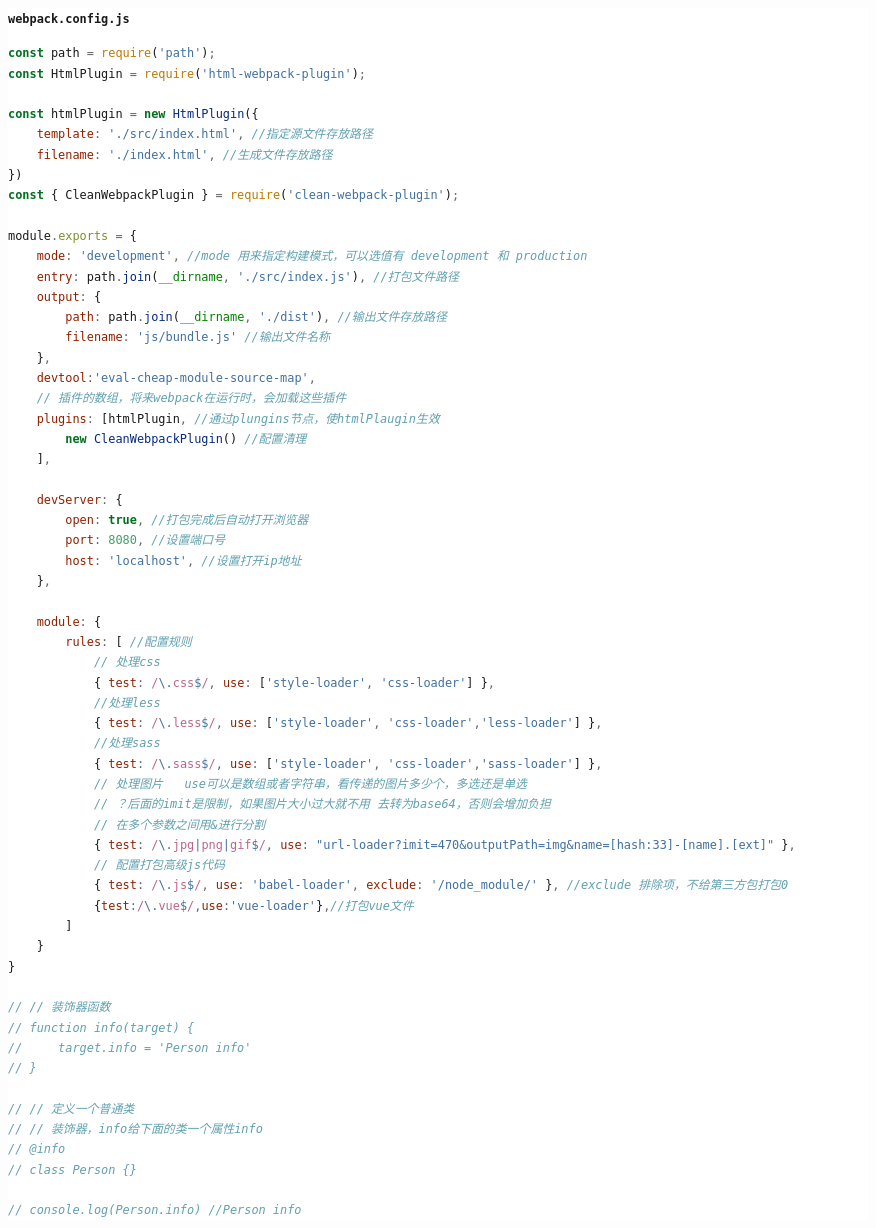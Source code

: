 

**`webpack.config.js`**

```javascript
const path = require('path');
const HtmlPlugin = require('html-webpack-plugin');

const htmlPlugin = new HtmlPlugin({
    template: './src/index.html', //指定源文件存放路径
    filename: './index.html', //生成文件存放路径
})
const { CleanWebpackPlugin } = require('clean-webpack-plugin');

module.exports = {
    mode: 'development', //mode 用来指定构建模式，可以选值有 development 和 production
    entry: path.join(__dirname, './src/index.js'), //打包文件路径
    output: {
        path: path.join(__dirname, './dist'), //输出文件存放路径
        filename: 'js/bundle.js' //输出文件名称
    },
    devtool:'eval-cheap-module-source-map',
    // 插件的数组，将来webpack在运行时，会加载这些插件
    plugins: [htmlPlugin, //通过plungins节点，使htmlPlaugin生效
        new CleanWebpackPlugin() //配置清理
    ],

    devServer: {
        open: true, //打包完成后自动打开浏览器
        port: 8080, //设置端口号
        host: 'localhost', //设置打开ip地址
    },

    module: {
        rules: [ //配置规则
            // 处理css
            { test: /\.css$/, use: ['style-loader', 'css-loader'] },
            //处理less
            { test: /\.less$/, use: ['style-loader', 'css-loader','less-loader'] }, 
            //处理sass
            { test: /\.sass$/, use: ['style-loader', 'css-loader','sass-loader'] },
            // 处理图片   use可以是数组或者字符串，看传递的图片多少个，多选还是单选
            // ？后面的imit是限制，如果图片大小过大就不用 去转为base64，否则会增加负担
            // 在多个参数之间用&进行分割
            { test: /\.jpg|png|gif$/, use: "url-loader?imit=470&outputPath=img&name=[hash:33]-[name].[ext]" },
            // 配置打包高级js代码
            { test: /\.js$/, use: 'babel-loader', exclude: '/node_module/' }, //exclude 排除项，不给第三方包打包0
            {test:/\.vue$/,use:'vue-loader'},//打包vue文件
        ]
    }
}

// // 装饰器函数
// function info(target) {
//     target.info = 'Person info'
// }

// // 定义一个普通类
// // 装饰器，info给下面的类一个属性info
// @info
// class Person {}

// console.log(Person.info) //Person info
```